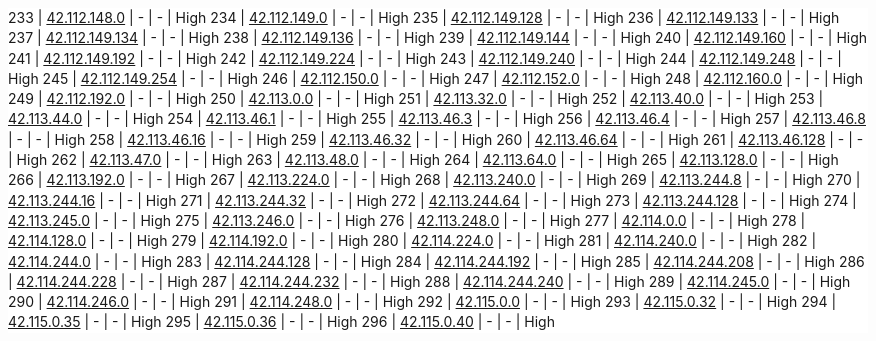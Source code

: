 233 | [42.112.148.0](https://vuldb.com/?ip.42.112.148.0) | - | - | High
234 | [42.112.149.0](https://vuldb.com/?ip.42.112.149.0) | - | - | High
235 | [42.112.149.128](https://vuldb.com/?ip.42.112.149.128) | - | - | High
236 | [42.112.149.133](https://vuldb.com/?ip.42.112.149.133) | - | - | High
237 | [42.112.149.134](https://vuldb.com/?ip.42.112.149.134) | - | - | High
238 | [42.112.149.136](https://vuldb.com/?ip.42.112.149.136) | - | - | High
239 | [42.112.149.144](https://vuldb.com/?ip.42.112.149.144) | - | - | High
240 | [42.112.149.160](https://vuldb.com/?ip.42.112.149.160) | - | - | High
241 | [42.112.149.192](https://vuldb.com/?ip.42.112.149.192) | - | - | High
242 | [42.112.149.224](https://vuldb.com/?ip.42.112.149.224) | - | - | High
243 | [42.112.149.240](https://vuldb.com/?ip.42.112.149.240) | - | - | High
244 | [42.112.149.248](https://vuldb.com/?ip.42.112.149.248) | - | - | High
245 | [42.112.149.254](https://vuldb.com/?ip.42.112.149.254) | - | - | High
246 | [42.112.150.0](https://vuldb.com/?ip.42.112.150.0) | - | - | High
247 | [42.112.152.0](https://vuldb.com/?ip.42.112.152.0) | - | - | High
248 | [42.112.160.0](https://vuldb.com/?ip.42.112.160.0) | - | - | High
249 | [42.112.192.0](https://vuldb.com/?ip.42.112.192.0) | - | - | High
250 | [42.113.0.0](https://vuldb.com/?ip.42.113.0.0) | - | - | High
251 | [42.113.32.0](https://vuldb.com/?ip.42.113.32.0) | - | - | High
252 | [42.113.40.0](https://vuldb.com/?ip.42.113.40.0) | - | - | High
253 | [42.113.44.0](https://vuldb.com/?ip.42.113.44.0) | - | - | High
254 | [42.113.46.1](https://vuldb.com/?ip.42.113.46.1) | - | - | High
255 | [42.113.46.3](https://vuldb.com/?ip.42.113.46.3) | - | - | High
256 | [42.113.46.4](https://vuldb.com/?ip.42.113.46.4) | - | - | High
257 | [42.113.46.8](https://vuldb.com/?ip.42.113.46.8) | - | - | High
258 | [42.113.46.16](https://vuldb.com/?ip.42.113.46.16) | - | - | High
259 | [42.113.46.32](https://vuldb.com/?ip.42.113.46.32) | - | - | High
260 | [42.113.46.64](https://vuldb.com/?ip.42.113.46.64) | - | - | High
261 | [42.113.46.128](https://vuldb.com/?ip.42.113.46.128) | - | - | High
262 | [42.113.47.0](https://vuldb.com/?ip.42.113.47.0) | - | - | High
263 | [42.113.48.0](https://vuldb.com/?ip.42.113.48.0) | - | - | High
264 | [42.113.64.0](https://vuldb.com/?ip.42.113.64.0) | - | - | High
265 | [42.113.128.0](https://vuldb.com/?ip.42.113.128.0) | - | - | High
266 | [42.113.192.0](https://vuldb.com/?ip.42.113.192.0) | - | - | High
267 | [42.113.224.0](https://vuldb.com/?ip.42.113.224.0) | - | - | High
268 | [42.113.240.0](https://vuldb.com/?ip.42.113.240.0) | - | - | High
269 | [42.113.244.8](https://vuldb.com/?ip.42.113.244.8) | - | - | High
270 | [42.113.244.16](https://vuldb.com/?ip.42.113.244.16) | - | - | High
271 | [42.113.244.32](https://vuldb.com/?ip.42.113.244.32) | - | - | High
272 | [42.113.244.64](https://vuldb.com/?ip.42.113.244.64) | - | - | High
273 | [42.113.244.128](https://vuldb.com/?ip.42.113.244.128) | - | - | High
274 | [42.113.245.0](https://vuldb.com/?ip.42.113.245.0) | - | - | High
275 | [42.113.246.0](https://vuldb.com/?ip.42.113.246.0) | - | - | High
276 | [42.113.248.0](https://vuldb.com/?ip.42.113.248.0) | - | - | High
277 | [42.114.0.0](https://vuldb.com/?ip.42.114.0.0) | - | - | High
278 | [42.114.128.0](https://vuldb.com/?ip.42.114.128.0) | - | - | High
279 | [42.114.192.0](https://vuldb.com/?ip.42.114.192.0) | - | - | High
280 | [42.114.224.0](https://vuldb.com/?ip.42.114.224.0) | - | - | High
281 | [42.114.240.0](https://vuldb.com/?ip.42.114.240.0) | - | - | High
282 | [42.114.244.0](https://vuldb.com/?ip.42.114.244.0) | - | - | High
283 | [42.114.244.128](https://vuldb.com/?ip.42.114.244.128) | - | - | High
284 | [42.114.244.192](https://vuldb.com/?ip.42.114.244.192) | - | - | High
285 | [42.114.244.208](https://vuldb.com/?ip.42.114.244.208) | - | - | High
286 | [42.114.244.228](https://vuldb.com/?ip.42.114.244.228) | - | - | High
287 | [42.114.244.232](https://vuldb.com/?ip.42.114.244.232) | - | - | High
288 | [42.114.244.240](https://vuldb.com/?ip.42.114.244.240) | - | - | High
289 | [42.114.245.0](https://vuldb.com/?ip.42.114.245.0) | - | - | High
290 | [42.114.246.0](https://vuldb.com/?ip.42.114.246.0) | - | - | High
291 | [42.114.248.0](https://vuldb.com/?ip.42.114.248.0) | - | - | High
292 | [42.115.0.0](https://vuldb.com/?ip.42.115.0.0) | - | - | High
293 | [42.115.0.32](https://vuldb.com/?ip.42.115.0.32) | - | - | High
294 | [42.115.0.35](https://vuldb.com/?ip.42.115.0.35) | - | - | High
295 | [42.115.0.36](https://vuldb.com/?ip.42.115.0.36) | - | - | High
296 | [42.115.0.40](https://vuldb.com/?ip.42.115.0.40) | - | - | High